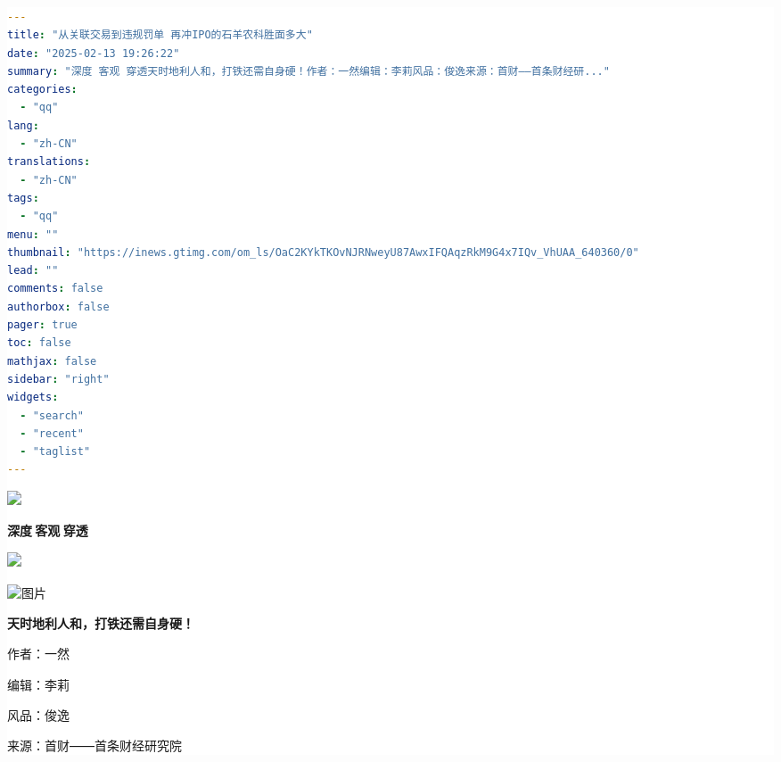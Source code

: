 ```yaml
---
title: "从关联交易到违规罚单 再冲IPO的石羊农科胜面多大"
date: "2025-02-13 19:26:22"
summary: "深度 客观 穿透天时地利人和，打铁还需自身硬！作者：一然编辑：李莉风品：俊逸来源：首财——首条财经研..."
categories:
  - "qq"
lang:
  - "zh-CN"
translations:
  - "zh-CN"
tags:
  - "qq"
menu: ""
thumbnail: "https://inews.gtimg.com/om_ls/OaC2KYkTKOvNJRNweyU87AwxIFQAqzRkM9G4x7IQv_VhUAA_640360/0"
lead: ""
comments: false
authorbox: false
pager: true
toc: false
mathjax: false
sidebar: "right"
widgets:
  - "search"
  - "recent"
  - "taglist"
---
```


![](https://inews.gtimg.com/om_bt/Osgn1oMTcFt04GdP289UcnkjKfel7EOGf0H5ZppbtZgNYAA/641)

**深度 客观 穿透**

![](https://inews.gtimg.com/om_bt/Osgn1oMTcFt04GdP289UcnkjKfel7EOGf0H5ZppbtZgNYAA/641)

![图片](https://inews.gtimg.com/om_bt/OzNLsXG-suuwc-fwewAgcHVrLbHZFj1ipBF-0nFsEeztQAA/641)

**天时地利人和，打铁还需自身硬！**

  


  


  


  


作者：一然

编辑：李莉

风品：俊逸

来源：首财——首条财经研究院
